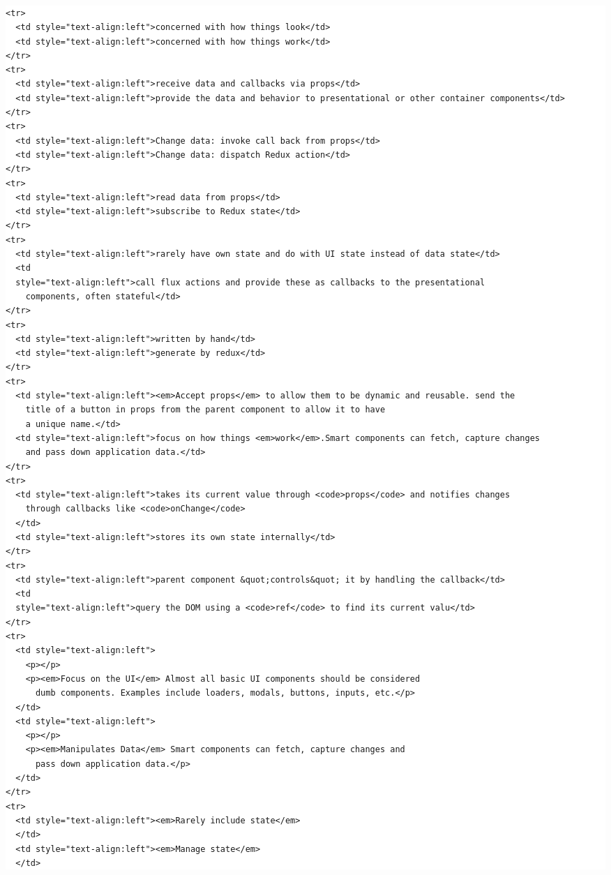     <tr>
      <td style="text-align:left">concerned with how things look</td>
      <td style="text-align:left">concerned with how things work</td>
    </tr>
    <tr>
      <td style="text-align:left">receive data and callbacks via props</td>
      <td style="text-align:left">provide the data and behavior to presentational or other container components</td>
    </tr>
    <tr>
      <td style="text-align:left">Change data: invoke call back from props</td>
      <td style="text-align:left">Change data: dispatch Redux action</td>
    </tr>
    <tr>
      <td style="text-align:left">read data from props</td>
      <td style="text-align:left">subscribe to Redux state</td>
    </tr>
    <tr>
      <td style="text-align:left">rarely have own state and do with UI state instead of data state</td>
      <td
      style="text-align:left">call flux actions and provide these as callbacks to the presentational
        components, often stateful</td>
    </tr>
    <tr>
      <td style="text-align:left">written by hand</td>
      <td style="text-align:left">generate by redux</td>
    </tr>
    <tr>
      <td style="text-align:left"><em>Accept props</em> to allow them to be dynamic and reusable. send the
        title of a button in props from the parent component to allow it to have
        a unique name.</td>
      <td style="text-align:left">focus on how things <em>work</em>.Smart components can fetch, capture changes
        and pass down application data.</td>
    </tr>
    <tr>
      <td style="text-align:left">takes its current value through <code>props</code> and notifies changes
        through callbacks like <code>onChange</code>
      </td>
      <td style="text-align:left">stores its own state internally</td>
    </tr>
    <tr>
      <td style="text-align:left">parent component &quot;controls&quot; it by handling the callback</td>
      <td
      style="text-align:left">query the DOM using a <code>ref</code> to find its current valu</td>
    </tr>
    <tr>
      <td style="text-align:left">
        <p></p>
        <p><em>Focus on the UI</em> Almost all basic UI components should be considered
          dumb components. Examples include loaders, modals, buttons, inputs, etc.</p>
      </td>
      <td style="text-align:left">
        <p></p>
        <p><em>Manipulates Data</em> Smart components can fetch, capture changes and
          pass down application data.</p>
      </td>
    </tr>
    <tr>
      <td style="text-align:left"><em>Rarely include state</em>
      </td>
      <td style="text-align:left"><em>Manage state</em>
      </td>